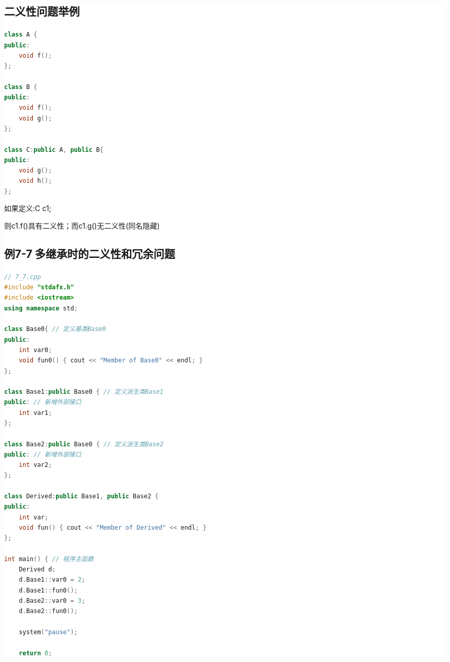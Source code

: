 ## 二义性问题举例
```c++
class A {
public:
    void f();
};

class B {
public:
    void f();
    void g();
};

class C:public A, public B{
public:
    void g();
    void h();
};
```

如果定义:C c1;

 则c1.f()具有二义性；而c1.g()无二义性(同名隐藏)

## 例7-7 多继承时的二义性和冗余问题

```c++
// 7_7.cpp
#include "stdafx.h"
#include <iostream>
using namespace std;

class Base0{ // 定义基类Base0
public:
    int var0;
    void fun0() { cout << "Member of Base0" << endl; }
};

class Base1:public Base0 { // 定义派生类Base1
public: // 新增外部接口
    int var1;
};

class Base2:public Base0 { // 定义派生类Base2
public: // 新增外部接口
    int var2;
};

class Derived:public Base1, public Base2 {
public:
    int var;
    void fun() { cout << "Member of Derived" << endl; }
};

int main() { // 程序主函数
    Derived d;
    d.Base1::var0 = 2;
    d.Base1::fun0();
    d.Base2::var0 = 3;
    d.Base2::fun0();

    system("pause");

    return 0;
```